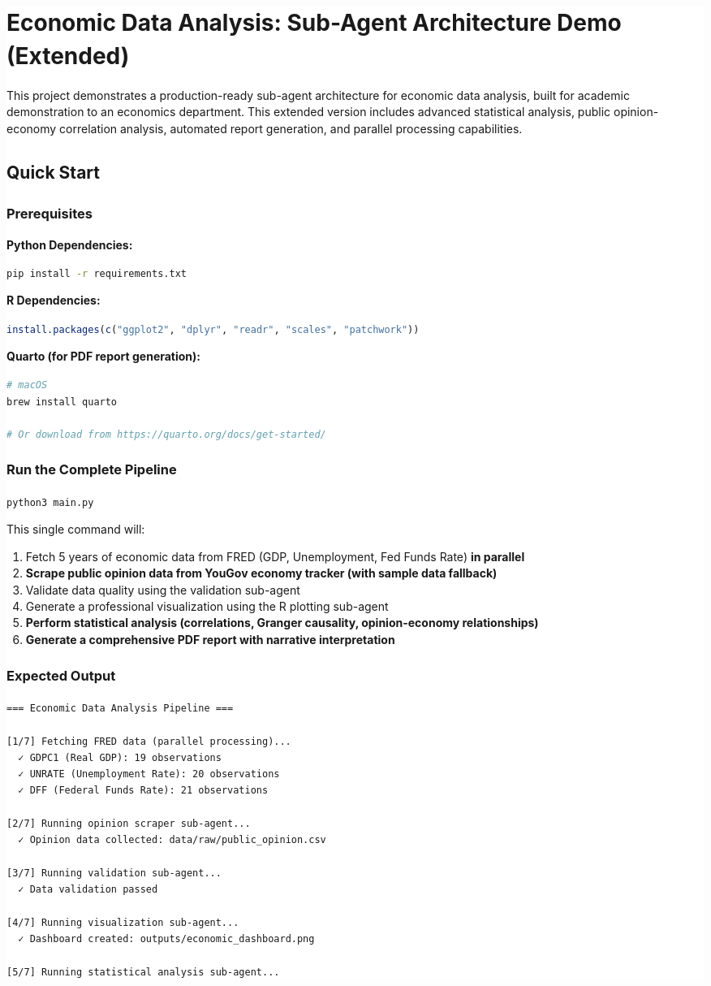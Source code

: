 # Economic Data Analysis: Sub-Agent Architecture Demo (Extended)

This project demonstrates a production-ready sub-agent architecture for economic data analysis, built for academic demonstration to an economics department. This extended version includes advanced statistical analysis, public opinion-economy correlation analysis, automated report generation, and parallel processing capabilities.

## Quick Start

### Prerequisites

**Python Dependencies:**
```bash
pip install -r requirements.txt
```

**R Dependencies:**
```r
install.packages(c("ggplot2", "dplyr", "readr", "scales", "patchwork"))
```

**Quarto (for PDF report generation):**
```bash
# macOS
brew install quarto

# Or download from https://quarto.org/docs/get-started/
```

### Run the Complete Pipeline

```bash
python3 main.py
```

This single command will:
1. Fetch 5 years of economic data from FRED (GDP, Unemployment, Fed Funds Rate) **in parallel**
2. **Scrape public opinion data from YouGov economy tracker (with sample data fallback)**
3. Validate data quality using the validation sub-agent
4. Generate a professional visualization using the R plotting sub-agent
5. **Perform statistical analysis (correlations, Granger causality, opinion-economy relationships)**
6. **Generate a comprehensive PDF report with narrative interpretation**

### Expected Output

```
=== Economic Data Analysis Pipeline ===

[1/7] Fetching FRED data (parallel processing)...
  ✓ GDPC1 (Real GDP): 19 observations
  ✓ UNRATE (Unemployment Rate): 20 observations
  ✓ DFF (Federal Funds Rate): 21 observations

[2/7] Running opinion scraper sub-agent...
  ✓ Opinion data collected: data/raw/public_opinion.csv

[3/7] Running validation sub-agent...
  ✓ Data validation passed

[4/7] Running visualization sub-agent...
  ✓ Dashboard created: outputs/economic_dashboard.png

[5/7] Running statistical analysis sub-agent...
```